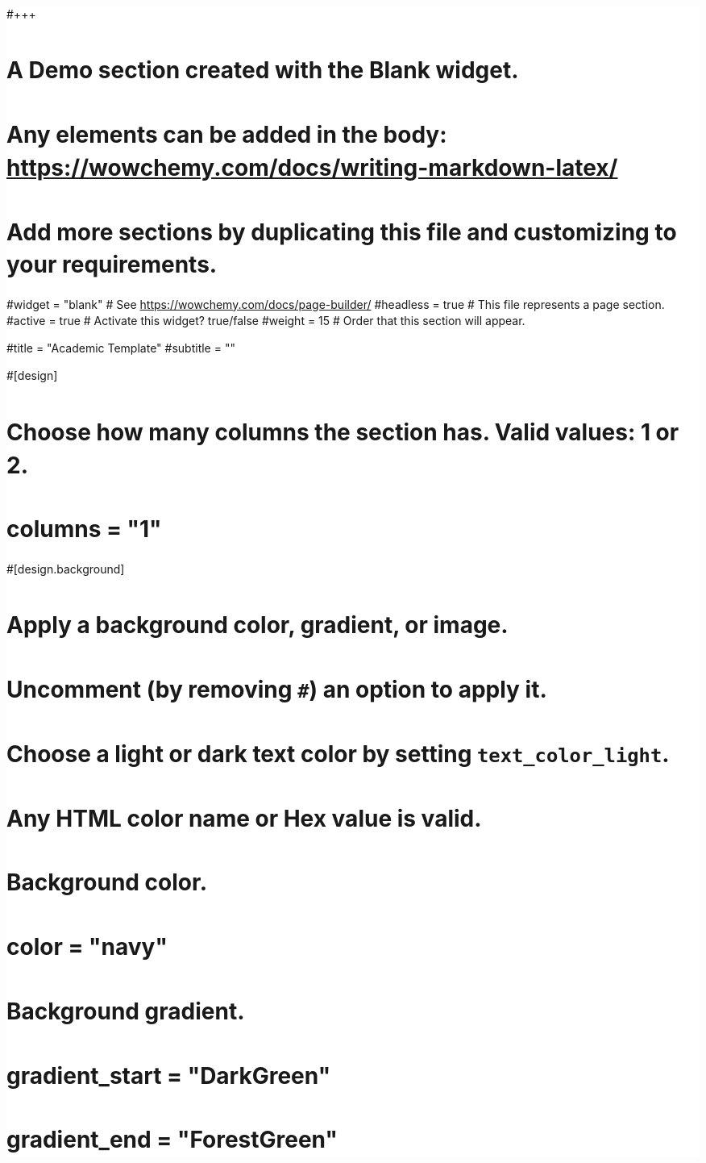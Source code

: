 #+++
# A Demo section created with the Blank widget.
# Any elements can be added in the body: https://wowchemy.com/docs/writing-markdown-latex/
# Add more sections by duplicating this file and customizing to your requirements.

#widget = "blank"  # See https://wowchemy.com/docs/page-builder/
#headless = true  # This file represents a page section.
#active = true  # Activate this widget? true/false
#weight = 15  # Order that this section will appear.

#title = "Academic Template"
#subtitle = ""

#[design]
  # Choose how many columns the section has. Valid values: 1 or 2.
#  columns = "1"

#[design.background]
  # Apply a background color, gradient, or image.
  #   Uncomment (by removing `#`) an option to apply it.
  #   Choose a light or dark text color by setting `text_color_light`.
  #   Any HTML color name or Hex value is valid.

  # Background color.
  # color = "navy"
  
  # Background gradient.
#  gradient_start = "DarkGreen"
#  gradient_end = "ForestGreen"
  